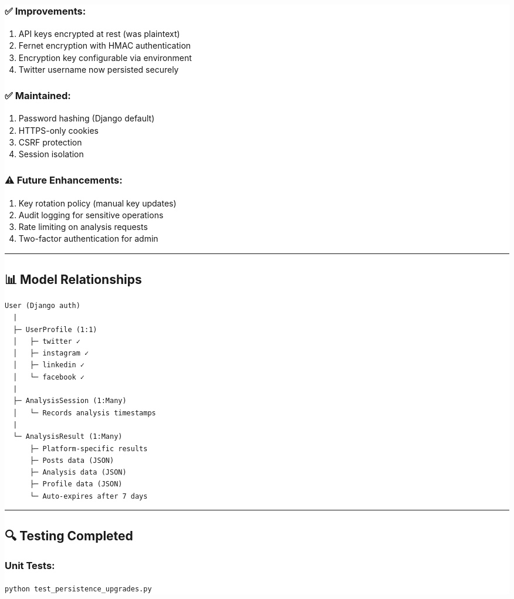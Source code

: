 ### **✅ Improvements:**
1. API keys encrypted at rest (was plaintext)
2. Fernet encryption with HMAC authentication
3. Encryption key configurable via environment
4. Twitter username now persisted securely

### **✅ Maintained:**
1. Password hashing (Django default)
2. HTTPS-only cookies
3. CSRF protection
4. Session isolation

### **⚠️ Future Enhancements:**
1. Key rotation policy (manual key updates)
2. Audit logging for sensitive operations
3. Rate limiting on analysis requests
4. Two-factor authentication for admin

---

## 📊 Model Relationships

```
User (Django auth)
  |
  ├─ UserProfile (1:1)
  │   ├─ twitter ✓
  │   ├─ instagram ✓
  │   ├─ linkedin ✓
  │   └─ facebook ✓
  |
  ├─ AnalysisSession (1:Many)
  │   └─ Records analysis timestamps
  |
  └─ AnalysisResult (1:Many)
      ├─ Platform-specific results
      ├─ Posts data (JSON)
      ├─ Analysis data (JSON)
      ├─ Profile data (JSON)
      └─ Auto-expires after 7 days
```

---

## 🔍 Testing Completed

### **Unit Tests:**
```bash
python test_persistence_upgrades.py
```
